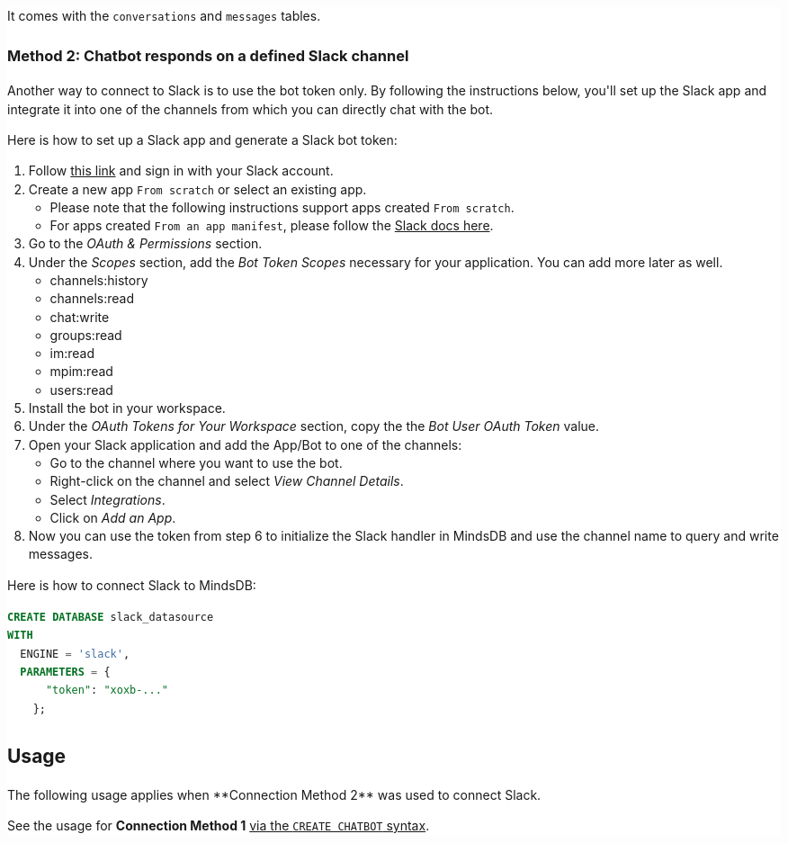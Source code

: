 It comes with the `conversations` and `messages` tables.

### Method 2: Chatbot responds on a defined Slack channel

Another way to connect to Slack is to use the bot token only. By following the instructions below, you'll set up the Slack app and integrate it into one of the channels from which you can directly chat with the bot.

<Accordion title="Set up a Slack app and generate tokens">
Here is how to set up a Slack app and generate a Slack bot token:

  1. Follow [this link](https://api.slack.com/apps) and sign in with your Slack account.
  2. Create a new app `From scratch` or select an existing app.
      - Please note that the following instructions support apps created `From scratch`.
      - For apps created `From an app manifest`, please follow the [Slack docs here](https://api.slack.com/reference/manifests).
  3. Go to the *OAuth & Permissions* section.
  4. Under the *Scopes* section, add the *Bot Token Scopes* necessary for your application. You can add more later as well.
      - channels:history
      - channels:read
      - chat:write
      - groups:read
      - im:read
      - mpim:read
      - users:read
  5. Install the bot in your workspace.
  6. Under the *OAuth Tokens for Your Workspace* section, copy the the *Bot User OAuth Token* value.
  7. Open your Slack application and add the App/Bot to one of the channels:
      - Go to the channel where you want to use the bot.
      - Right-click on the channel and select *View Channel Details*.
      - Select *Integrations*.
      - Click on *Add an App*.
  8. Now you can use the token from step 6 to initialize the Slack handler in MindsDB and use the channel name to query and write messages.
</Accordion>

Here is how to connect Slack to MindsDB:

```sql
CREATE DATABASE slack_datasource
WITH
  ENGINE = 'slack',
  PARAMETERS = {
      "token": "xoxb-..."
    };
```

## Usage

<Warning>
The following usage applies when **Connection Method 2** was used to connect Slack.

See the usage for **Connection Method 1** [via the `CREATE CHATBOT` syntax](/sql/tutorials/create-chatbot).
</Warning>
